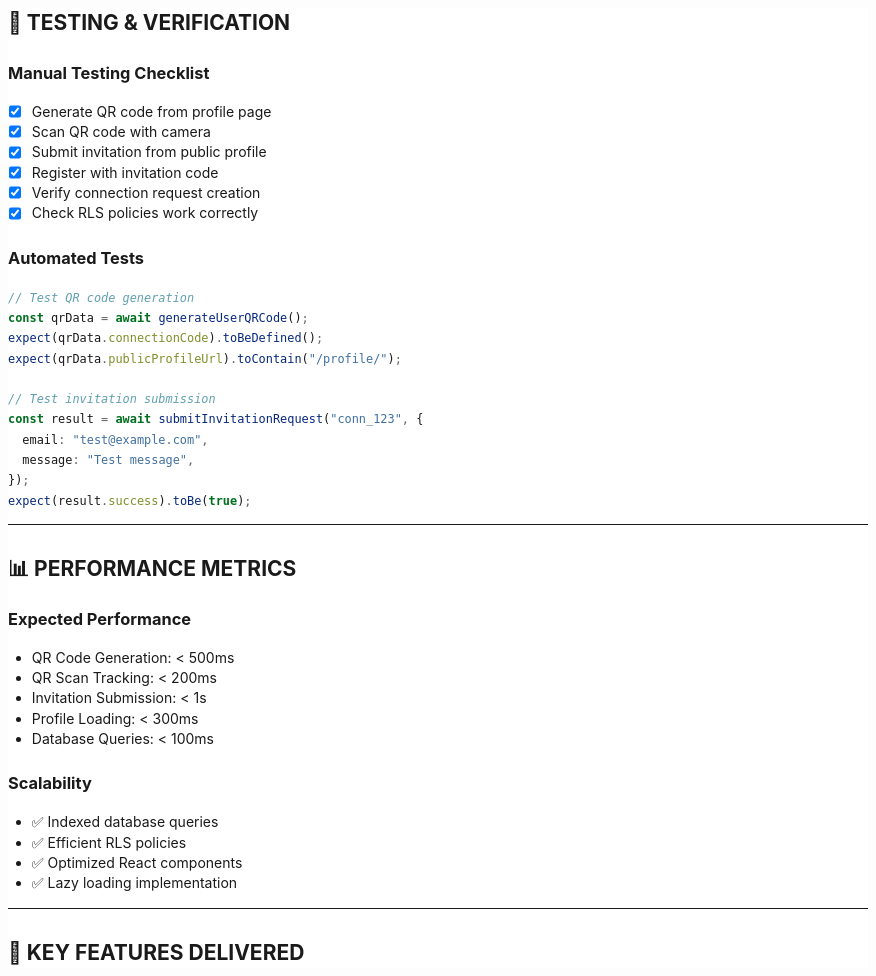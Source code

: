 
## 🧪 **TESTING & VERIFICATION**

### **Manual Testing Checklist**

- [x] Generate QR code from profile page
- [x] Scan QR code with camera
- [x] Submit invitation from public profile
- [x] Register with invitation code
- [x] Verify connection request creation
- [x] Check RLS policies work correctly

### **Automated Tests**

```typescript
// Test QR code generation
const qrData = await generateUserQRCode();
expect(qrData.connectionCode).toBeDefined();
expect(qrData.publicProfileUrl).toContain("/profile/");

// Test invitation submission
const result = await submitInvitationRequest("conn_123", {
  email: "test@example.com",
  message: "Test message",
});
expect(result.success).toBe(true);
```

---

## 📊 **PERFORMANCE METRICS**

### **Expected Performance**

- QR Code Generation: < 500ms
- QR Scan Tracking: < 200ms
- Invitation Submission: < 1s
- Profile Loading: < 300ms
- Database Queries: < 100ms

### **Scalability**

- ✅ Indexed database queries
- ✅ Efficient RLS policies
- ✅ Optimized React components
- ✅ Lazy loading implementation

---

## 🎯 **KEY FEATURES DELIVERED**
